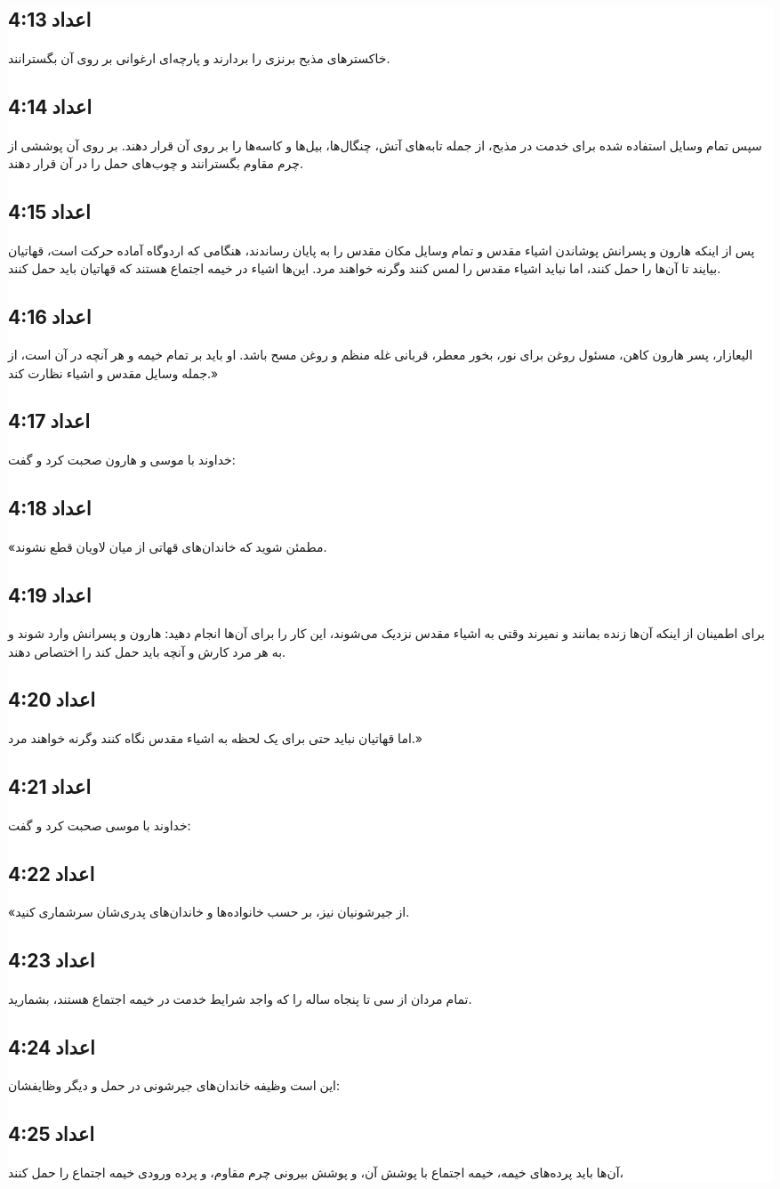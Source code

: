 ## اعداد 4:13
خاکسترهای مذبح برنزی را بردارند و پارچه‌ای ارغوانی بر روی آن بگسترانند.

## اعداد 4:14
سپس تمام وسایل استفاده شده برای خدمت در مذبح، از جمله تابه‌های آتش، چنگال‌ها، بیل‌ها و کاسه‌ها را بر روی آن قرار دهند. بر روی آن پوششی از چرم مقاوم بگسترانند و چوب‌های حمل را در آن قرار دهند.

## اعداد 4:15
پس از اینکه هارون و پسرانش پوشاندن اشیاء مقدس و تمام وسایل مکان مقدس را به پایان رساندند، هنگامی که اردوگاه آماده حرکت است، قهاتیان بیایند تا آن‌ها را حمل کنند، اما نباید اشیاء مقدس را لمس کنند وگرنه خواهند مرد. این‌ها اشیاء در خیمه اجتماع هستند که قهاتیان باید حمل کنند.

## اعداد 4:16
الیعازار، پسر هارون کاهن، مسئول روغن برای نور، بخور معطر، قربانی غله منظم و روغن مسح باشد. او باید بر تمام خیمه و هر آنچه در آن است، از جمله وسایل مقدس و اشیاء نظارت کند.»

## اعداد 4:17
خداوند با موسی و هارون صحبت کرد و گفت:

## اعداد 4:18
«مطمئن شوید که خاندان‌های قهاتی از میان لاویان قطع نشوند.

## اعداد 4:19
برای اطمینان از اینکه آن‌ها زنده بمانند و نمیرند وقتی به اشیاء مقدس نزدیک می‌شوند، این کار را برای آن‌ها انجام دهید: هارون و پسرانش وارد شوند و به هر مرد کارش و آنچه باید حمل کند را اختصاص دهند.

## اعداد 4:20
اما قهاتیان نباید حتی برای یک لحظه به اشیاء مقدس نگاه کنند وگرنه خواهند مرد.»

## اعداد 4:21
خداوند با موسی صحبت کرد و گفت:

## اعداد 4:22
«از جیرشونیان نیز، بر حسب خانواده‌ها و خاندان‌های پدری‌شان سرشماری کنید.

## اعداد 4:23
تمام مردان از سی تا پنجاه ساله را که واجد شرایط خدمت در خیمه اجتماع هستند، بشمارید.

## اعداد 4:24
این است وظیفه خاندان‌های جیرشونی در حمل و دیگر وظایفشان:

## اعداد 4:25
آن‌ها باید پرده‌های خیمه، خیمه اجتماع با پوشش آن، و پوشش بیرونی چرم مقاوم، و پرده ورودی خیمه اجتماع را حمل کنند،
